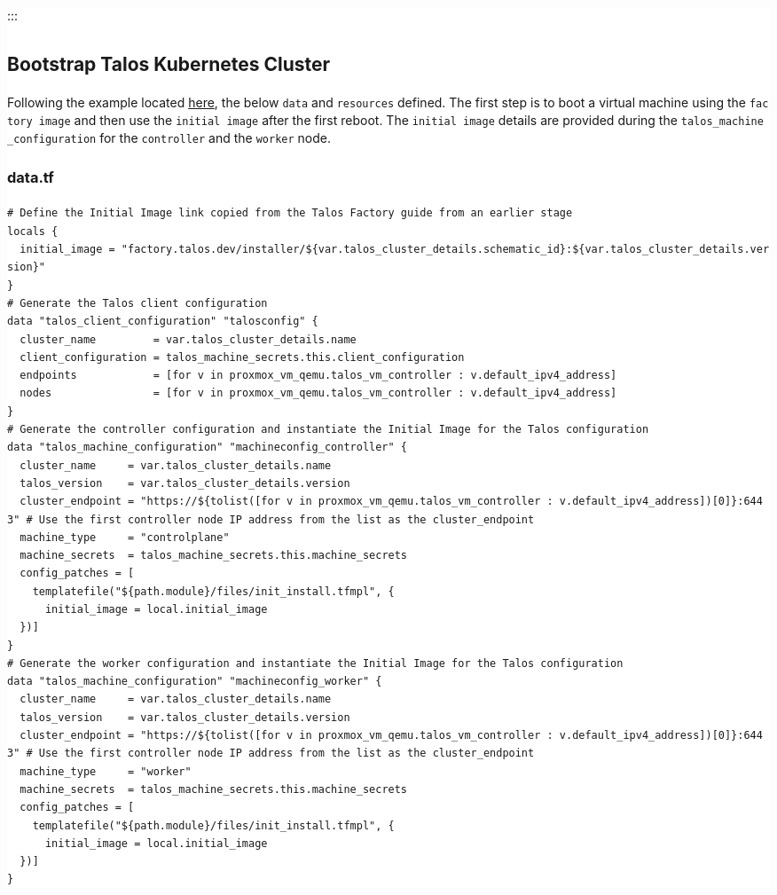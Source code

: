 :::

## Bootstrap Talos Kubernetes Cluster

Following the example located [here](https://github.com/siderolabs/terraform-provider-talos/tree/v0.6.1/examples), the below `data` and `resources` defined. The first step is to boot a virtual machine using the `factory image` and then use the `initial image` after the first reboot. The `initial image` details are provided during the `talos_machine_configuration` for the `controller` and the `worker` node.

### data.tf

```hcl
# Define the Initial Image link copied from the Talos Factory guide from an earlier stage
locals {
  initial_image = "factory.talos.dev/installer/${var.talos_cluster_details.schematic_id}:${var.talos_cluster_details.version}"
}
# Generate the Talos client configuration
data "talos_client_configuration" "talosconfig" {
  cluster_name         = var.talos_cluster_details.name
  client_configuration = talos_machine_secrets.this.client_configuration
  endpoints            = [for v in proxmox_vm_qemu.talos_vm_controller : v.default_ipv4_address]
  nodes                = [for v in proxmox_vm_qemu.talos_vm_controller : v.default_ipv4_address]
}
# Generate the controller configuration and instantiate the Initial Image for the Talos configuration
data "talos_machine_configuration" "machineconfig_controller" {
  cluster_name     = var.talos_cluster_details.name
  talos_version    = var.talos_cluster_details.version
  cluster_endpoint = "https://${tolist([for v in proxmox_vm_qemu.talos_vm_controller : v.default_ipv4_address])[0]}:6443" # Use the first controller node IP address from the list as the cluster_endpoint
  machine_type     = "controlplane"
  machine_secrets  = talos_machine_secrets.this.machine_secrets
  config_patches = [
    templatefile("${path.module}/files/init_install.tfmpl", {
      initial_image = local.initial_image
  })]
}
# Generate the worker configuration and instantiate the Initial Image for the Talos configuration
data "talos_machine_configuration" "machineconfig_worker" {
  cluster_name     = var.talos_cluster_details.name
  talos_version    = var.talos_cluster_details.version
  cluster_endpoint = "https://${tolist([for v in proxmox_vm_qemu.talos_vm_controller : v.default_ipv4_address])[0]}:6443" # Use the first controller node IP address from the list as the cluster_endpoint
  machine_type     = "worker"
  machine_secrets  = talos_machine_secrets.this.machine_secrets
  config_patches = [
    templatefile("${path.module}/files/init_install.tfmpl", {
      initial_image = local.initial_image
  })]
}
```
